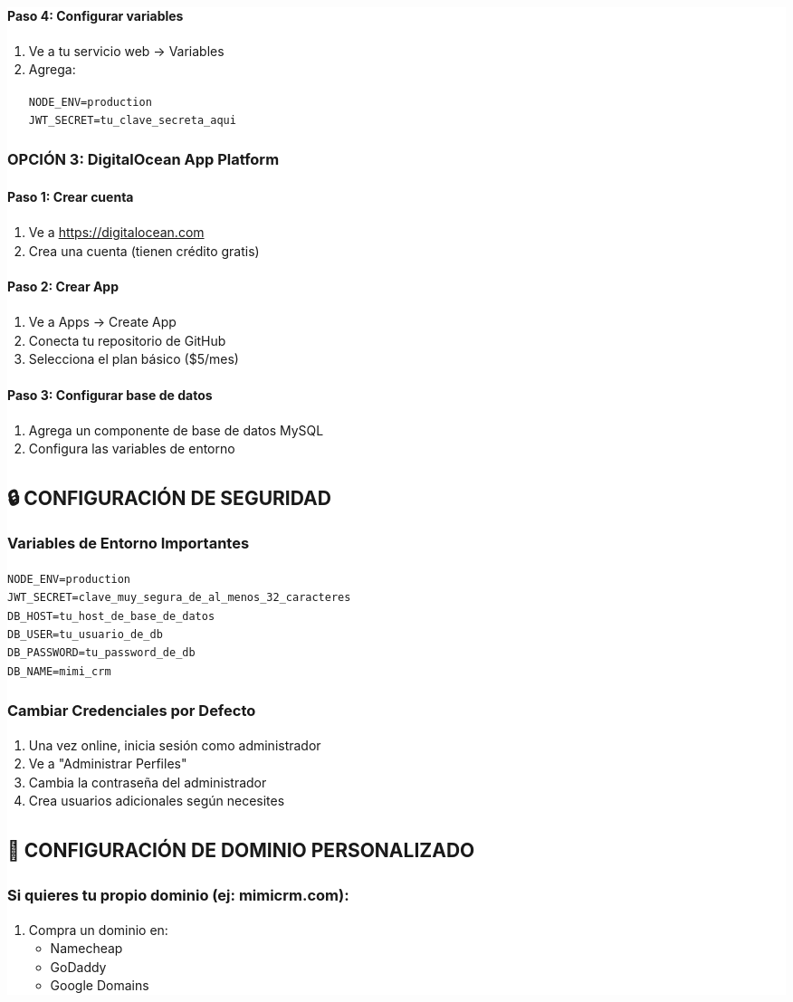 #### Paso 4: Configurar variables
1. Ve a tu servicio web → Variables
2. Agrega:
   ```
   NODE_ENV=production
   JWT_SECRET=tu_clave_secreta_aqui
   ```

### OPCIÓN 3: DigitalOcean App Platform

#### Paso 1: Crear cuenta
1. Ve a https://digitalocean.com
2. Crea una cuenta (tienen crédito gratis)

#### Paso 2: Crear App
1. Ve a Apps → Create App
2. Conecta tu repositorio de GitHub
3. Selecciona el plan básico ($5/mes)

#### Paso 3: Configurar base de datos
1. Agrega un componente de base de datos MySQL
2. Configura las variables de entorno

## 🔒 CONFIGURACIÓN DE SEGURIDAD

### Variables de Entorno Importantes
```
NODE_ENV=production
JWT_SECRET=clave_muy_segura_de_al_menos_32_caracteres
DB_HOST=tu_host_de_base_de_datos
DB_USER=tu_usuario_de_db
DB_PASSWORD=tu_password_de_db
DB_NAME=mimi_crm
```

### Cambiar Credenciales por Defecto
1. Una vez online, inicia sesión como administrador
2. Ve a "Administrar Perfiles"
3. Cambia la contraseña del administrador
4. Crea usuarios adicionales según necesites

## 📱 CONFIGURACIÓN DE DOMINIO PERSONALIZADO

### Si quieres tu propio dominio (ej: mimicrm.com):

1. Compra un dominio en:
   - Namecheap
   - GoDaddy
   - Google Domains
